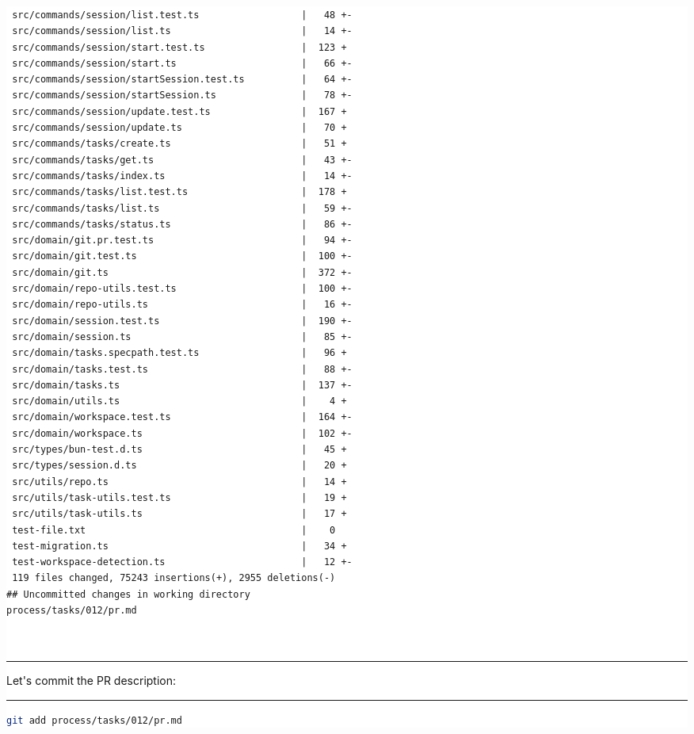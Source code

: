 ```
 src/commands/session/list.test.ts                  |   48 +-
 src/commands/session/list.ts                       |   14 +-
 src/commands/session/start.test.ts                 |  123 +
 src/commands/session/start.ts                      |   66 +-
 src/commands/session/startSession.test.ts          |   64 +-
 src/commands/session/startSession.ts               |   78 +-
 src/commands/session/update.test.ts                |  167 +
 src/commands/session/update.ts                     |   70 +
 src/commands/tasks/create.ts                       |   51 +
 src/commands/tasks/get.ts                          |   43 +-
 src/commands/tasks/index.ts                        |   14 +-
 src/commands/tasks/list.test.ts                    |  178 +
 src/commands/tasks/list.ts                         |   59 +-
 src/commands/tasks/status.ts                       |   86 +-
 src/domain/git.pr.test.ts                          |   94 +-
 src/domain/git.test.ts                             |  100 +-
 src/domain/git.ts                                  |  372 +-
 src/domain/repo-utils.test.ts                      |  100 +-
 src/domain/repo-utils.ts                           |   16 +-
 src/domain/session.test.ts                         |  190 +-
 src/domain/session.ts                              |   85 +-
 src/domain/tasks.specpath.test.ts                  |   96 +
 src/domain/tasks.test.ts                           |   88 +-
 src/domain/tasks.ts                                |  137 +-
 src/domain/utils.ts                                |    4 +
 src/domain/workspace.test.ts                       |  164 +-
 src/domain/workspace.ts                            |  102 +-
 src/types/bun-test.d.ts                            |   45 +
 src/types/session.d.ts                             |   20 +
 src/utils/repo.ts                                  |   14 +
 src/utils/task-utils.test.ts                       |   19 +
 src/utils/task-utils.ts                            |   17 +
 test-file.txt                                      |    0
 test-migration.ts                                  |   34 +
 test-workspace-detection.ts                        |   12 +-
 119 files changed, 75243 insertions(+), 2955 deletions(-)
## Uncommitted changes in working directory
process/tasks/012/pr.md



```

---

Let's commit the PR description:

---

```bash
git add process/tasks/012/pr.md
```
